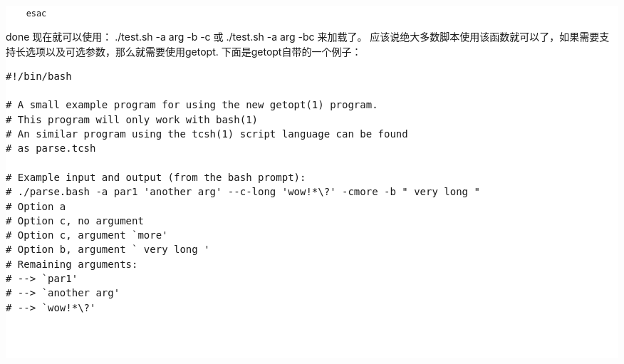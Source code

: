         esac
done
</pre>
现在就可以使用：
./test.sh -a arg -b -c
或
./test.sh -a arg -bc
来加载了。
应该说绝大多数脚本使用该函数就可以了，如果需要支持长选项以及可选参数，那么就需要使用getopt.
下面是getopt自带的一个例子：
<pre class="lang:sh decode:true">#!/bin/bash

# A small example program for using the new getopt(1) program.
# This program will only work with bash(1)
# An similar program using the tcsh(1) script language can be found
# as parse.tcsh

# Example input and output (from the bash prompt):
# ./parse.bash -a par1 'another arg' --c-long 'wow!*\?' -cmore -b " very long "
# Option a
# Option c, no argument
# Option c, argument `more'
# Option b, argument ` very long '
# Remaining arguments:
# --&gt; `par1'
# --&gt; `another arg'
# --&gt; `wow!*\?'
